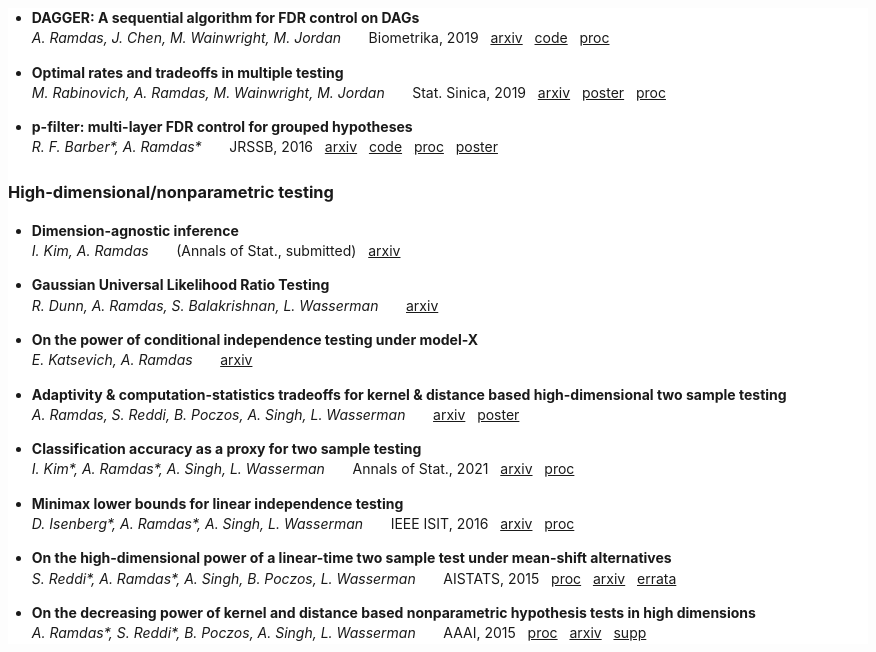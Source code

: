 
- **DAGGER: A sequential algorithm for FDR control on DAGs**  
    _A. Ramdas, J. Chen, M. Wainwright, M. Jordan_       Biometrika, 2019   [arxiv](https://arxiv.org/abs/1709.10250)   [code](https://github.com/Jianbo-Lab/DAGGER/)   [proc](https://academic.oup.com/biomet/advance-article/doi/10.1093/biomet/asy066/5303997?guestAccessKey=035a8e2c-ca12-42dc-bc59-db2a5af4301f)
    

- **Optimal rates and tradeoffs in multiple testing**  
    _M. Rabinovich, A. Ramdas, M. Wainwright, M. Jordan_       Stat. Sinica, 2019   [arxiv](https://arxiv.org/abs/1705.05391)   [poster](http://www.stat.cmu.edu/~aramdas/posters/optimal-MT-poster.pdf)   [proc](http://www3.stat.sinica.edu.tw/statistica/J30N2/J30N29/J30N29.html)
    

- **p-filter: multi-layer FDR control for grouped hypotheses**  
    _R. F. Barber\*, A. Ramdas\*_       JRSSB, 2016   [arxiv](http://arxiv.org/abs/1512.03397)   [code](http://www.stat.uchicago.edu/~rina/pfilter.html)   [proc](http://onlinelibrary.wiley.com/doi/10.1111/rssb.12218/full)   [poster](http://www.stat.cmu.edu/~aramdas/posters/pfilter-poster.pdf)
    

  

### High-dimensional/nonparametric testing

- **Dimension-agnostic inference**  
    _I. Kim, A. Ramdas_       (Annals of Stat., submitted)   [arxiv](https://arxiv.org/abs/2011.05068)
    

- **Gaussian Universal Likelihood Ratio Testing**  
    _R. Dunn, A. Ramdas, S. Balakrishnan, L. Wasserman_       [arxiv](https://arxiv.org/abs/2104.14676)  
    

- **On the power of conditional independence testing under model-X**  
    _E. Katsevich, A. Ramdas_       [arxiv](http://arxiv.org/abs/2005.05506)
    

- **Adaptivity & computation-statistics tradeoffs for kernel & distance based high-dimensional two sample testing**  
    _A. Ramdas, S. Reddi, B. Poczos, A. Singh, L. Wasserman_       [arxiv](http://arxiv.org/abs/1508.00655)   [poster](http://www.stat.cmu.edu/~aramdas/posters/ITA15-poster.pdf)  
    

- **Classification accuracy as a proxy for two sample testing**  
    _I. Kim\*, A. Ramdas\*, A. Singh, L. Wasserman_       Annals of Stat., 2021   [arxiv](http://arxiv.org/abs/1602.02210)   [proc](https://projecteuclid.org/euclid.aos/1611889233)
    

- **Minimax lower bounds for linear independence testing**  
    _D. Isenberg\*, A. Ramdas\*, A. Singh, L. Wasserman_       IEEE ISIT, 2016   [arxiv](http://arxiv.org/abs/1601.06259)   [proc](http://ieeexplore.ieee.org/document/7541442/)
    

- **On the high-dimensional power of a linear-time two sample test under mean-shift alternatives**  
    _S. Reddi\*, A. Ramdas\*, A. Singh, B. Poczos, L. Wasserman_       AISTATS, 2015   [proc](http://jmlr.org/proceedings/papers/v38/reddi15.html)   [arxiv](http://arxiv.org/abs/1411.6314)   [errata](http://www.stat.cmu.edu/~aramdas/papers/errata-aistats15.pdf)
    

- **On the decreasing power of kernel and distance based nonparametric hypothesis tests in high dimensions**  
    _A. Ramdas\*, S. Reddi\*, B. Poczos, A. Singh, L. Wasserman_       AAAI, 2015   [proc](http://www.aaai.org/ocs/index.php/AAAI/AAAI15/paper/view/9727)   [arxiv](http://arxiv.org/abs/1406.2083)   [supp](http://www.stat.cmu.edu/~aramdas/papers/AAAI-power-App.pdf)
    